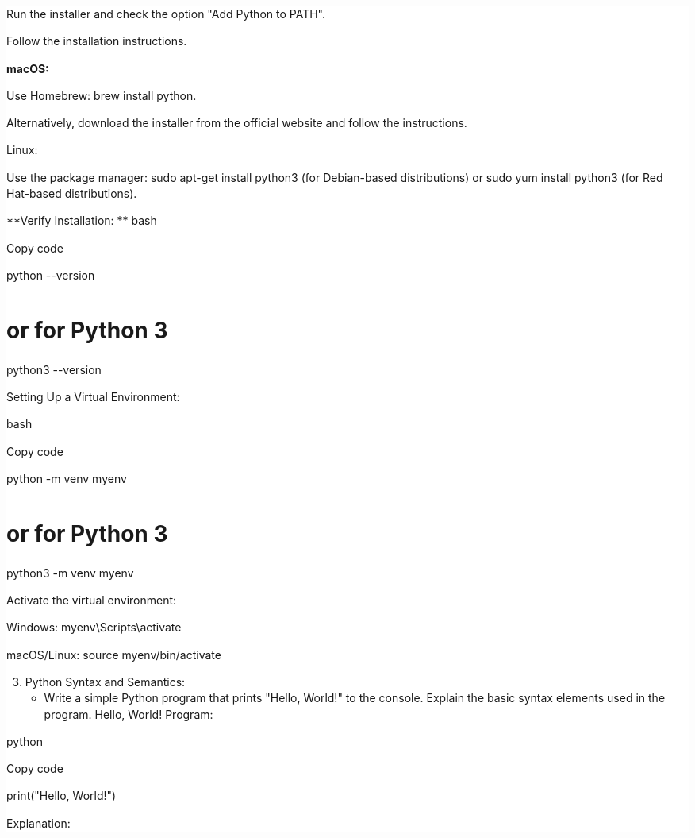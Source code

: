 Run the installer and check the option "Add Python to PATH".

Follow the installation instructions.

**macOS:**

Use Homebrew: brew install python.

Alternatively, download the installer from the official website and follow the instructions.

Linux:

Use the package manager: sudo apt-get install python3 (for Debian-based distributions) or sudo yum install python3 (for Red Hat-based distributions).

**Verify Installation:
**
bash

Copy code

python --version

# or for Python 3

python3 --version

Setting Up a Virtual Environment:

bash

Copy code

python -m venv myenv

# or for Python 3

python3 -m venv myenv

Activate the virtual environment:


Windows: myenv\Scripts\activate

macOS/Linux: source myenv/bin/activate


3. Python Syntax and Semantics:
   - Write a simple Python program that prints "Hello, World!" to the console. Explain the basic syntax elements used in the program.
Hello, World! Program:

python

Copy code

print("Hello, World!")

Explanation:

